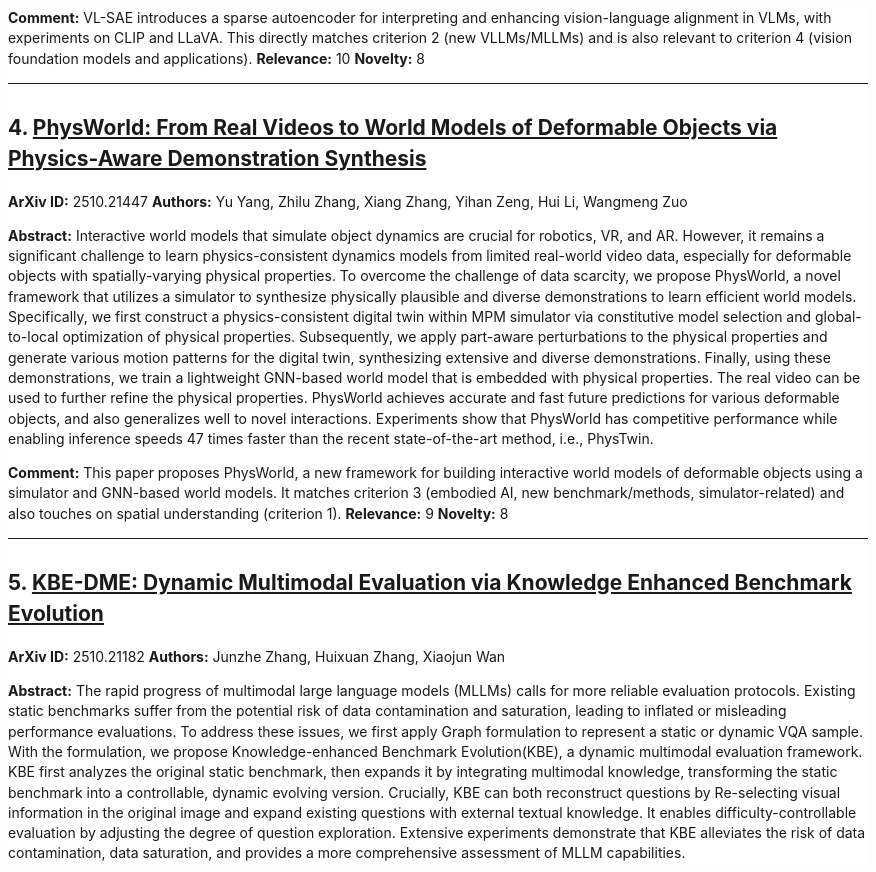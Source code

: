 **Comment:** VL-SAE introduces a sparse autoencoder for interpreting and enhancing vision-language alignment in VLMs, with experiments on CLIP and LLaVA. This directly matches criterion 2 (new VLLMs/MLLMs) and is also relevant to criterion 4 (vision foundation models and applications).
**Relevance:** 10
**Novelty:** 8

---

## 4. [PhysWorld: From Real Videos to World Models of Deformable Objects via Physics-Aware Demonstration Synthesis](https://arxiv.org/abs/2510.21447) <a id="link4"></a>
**ArXiv ID:** 2510.21447
**Authors:** Yu Yang, Zhilu Zhang, Xiang Zhang, Yihan Zeng, Hui Li, Wangmeng Zuo

**Abstract:**  Interactive world models that simulate object dynamics are crucial for robotics, VR, and AR. However, it remains a significant challenge to learn physics-consistent dynamics models from limited real-world video data, especially for deformable objects with spatially-varying physical properties. To overcome the challenge of data scarcity, we propose PhysWorld, a novel framework that utilizes a simulator to synthesize physically plausible and diverse demonstrations to learn efficient world models. Specifically, we first construct a physics-consistent digital twin within MPM simulator via constitutive model selection and global-to-local optimization of physical properties. Subsequently, we apply part-aware perturbations to the physical properties and generate various motion patterns for the digital twin, synthesizing extensive and diverse demonstrations. Finally, using these demonstrations, we train a lightweight GNN-based world model that is embedded with physical properties. The real video can be used to further refine the physical properties. PhysWorld achieves accurate and fast future predictions for various deformable objects, and also generalizes well to novel interactions. Experiments show that PhysWorld has competitive performance while enabling inference speeds 47 times faster than the recent state-of-the-art method, i.e., PhysTwin.

**Comment:** This paper proposes PhysWorld, a new framework for building interactive world models of deformable objects using a simulator and GNN-based world models. It matches criterion 3 (embodied AI, new benchmark/methods, simulator-related) and also touches on spatial understanding (criterion 1).
**Relevance:** 9
**Novelty:** 8

---

## 5. [KBE-DME: Dynamic Multimodal Evaluation via Knowledge Enhanced Benchmark Evolution](https://arxiv.org/abs/2510.21182) <a id="link5"></a>
**ArXiv ID:** 2510.21182
**Authors:** Junzhe Zhang, Huixuan Zhang, Xiaojun Wan

**Abstract:**  The rapid progress of multimodal large language models (MLLMs) calls for more reliable evaluation protocols. Existing static benchmarks suffer from the potential risk of data contamination and saturation, leading to inflated or misleading performance evaluations. To address these issues, we first apply Graph formulation to represent a static or dynamic VQA sample. With the formulation, we propose Knowledge-enhanced Benchmark Evolution(KBE), a dynamic multimodal evaluation framework. KBE first analyzes the original static benchmark, then expands it by integrating multimodal knowledge, transforming the static benchmark into a controllable, dynamic evolving version. Crucially, KBE can both reconstruct questions by Re-selecting visual information in the original image and expand existing questions with external textual knowledge. It enables difficulty-controllable evaluation by adjusting the degree of question exploration. Extensive experiments demonstrate that KBE alleviates the risk of data contamination, data saturation, and provides a more comprehensive assessment of MLLM capabilities.
